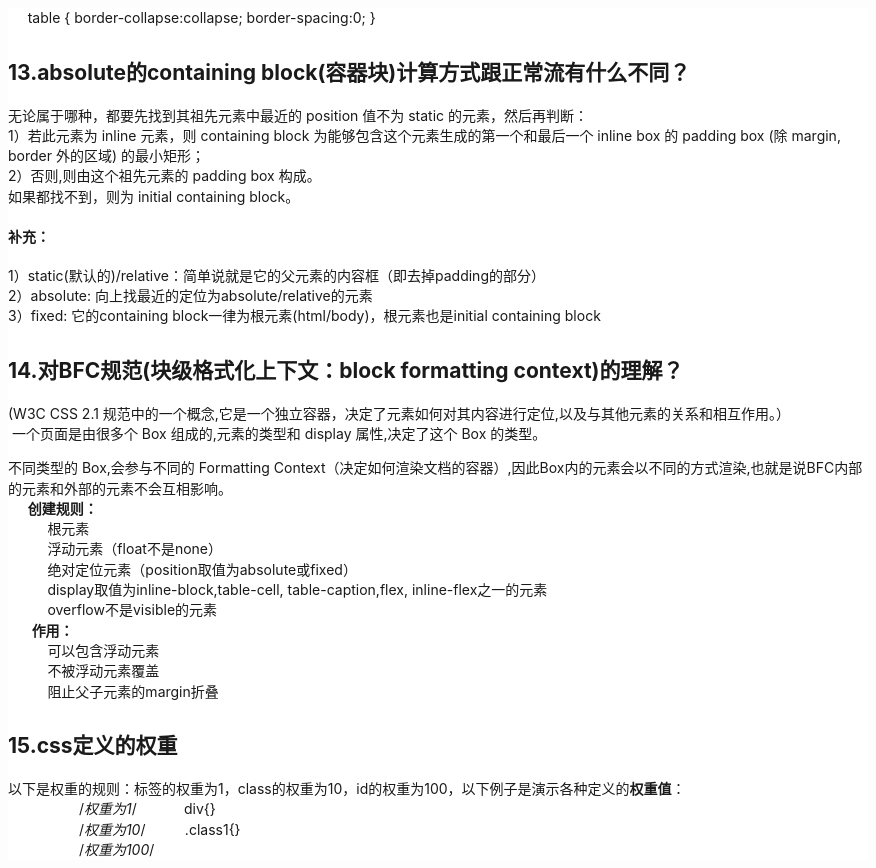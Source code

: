&#xA0;&#xA0;&#xA0;&#xA0;&#xA0;<span class="hljs-selector-tag">table</span> { <span class="hljs-attribute">border-collapse</span>:collapse; <span class="hljs-attribute">border-spacing</span>:<span class="hljs-number">0</span>; }</code></pre><h2 id="articleHeader12"><strong>13.absolute&#x7684;containing block(&#x5BB9;&#x5668;&#x5757;)&#x8BA1;&#x7B97;&#x65B9;&#x5F0F;&#x8DDF;&#x6B63;&#x5E38;&#x6D41;&#x6709;&#x4EC0;&#x4E48;&#x4E0D;&#x540C;&#xFF1F;</strong></h2><p>&#x65E0;&#x8BBA;&#x5C5E;&#x4E8E;&#x54EA;&#x79CD;&#xFF0C;&#x90FD;&#x8981;&#x5148;&#x627E;&#x5230;&#x5176;&#x7956;&#x5148;&#x5143;&#x7D20;&#x4E2D;&#x6700;&#x8FD1;&#x7684;&#xA0;position &#x503C;&#x4E0D;&#x4E3A;&#xA0;static &#x7684;&#x5143;&#x7D20;&#xFF0C;&#x7136;&#x540E;&#x518D;&#x5224;&#x65AD;&#xFF1A;<br>1&#xFF09;&#x82E5;&#x6B64;&#x5143;&#x7D20;&#x4E3A;&#xA0;inline &#x5143;&#x7D20;&#xFF0C;&#x5219;&#xA0;containing block &#x4E3A;&#x80FD;&#x591F;&#x5305;&#x542B;&#x8FD9;&#x4E2A;&#x5143;&#x7D20;&#x751F;&#x6210;&#x7684;&#x7B2C;&#x4E00;&#x4E2A;&#x548C;&#x6700;&#x540E;&#x4E00;&#x4E2A;&#xA0;inline box &#x7684;&#xA0;padding box (&#x9664;&#xA0;margin, border &#x5916;&#x7684;&#x533A;&#x57DF;) &#x7684;&#x6700;&#x5C0F;&#x77E9;&#x5F62;&#xFF1B;<br>2&#xFF09;&#x5426;&#x5219;,&#x5219;&#x7531;&#x8FD9;&#x4E2A;&#x7956;&#x5148;&#x5143;&#x7D20;&#x7684;&#xA0;padding box &#x6784;&#x6210;&#x3002;<br>&#x5982;&#x679C;&#x90FD;&#x627E;&#x4E0D;&#x5230;&#xFF0C;&#x5219;&#x4E3A;&#xA0;initial containing block&#x3002;</p><h4><strong>&#x8865;&#x5145;&#xFF1A;</strong></h4><p>1&#xFF09;static(&#x9ED8;&#x8BA4;&#x7684;)/relative&#xFF1A;&#x7B80;&#x5355;&#x8BF4;&#x5C31;&#x662F;&#x5B83;&#x7684;&#x7236;&#x5143;&#x7D20;&#x7684;&#x5185;&#x5BB9;&#x6846;&#xFF08;&#x5373;&#x53BB;&#x6389;padding&#x7684;&#x90E8;&#x5206;&#xFF09;<br>2&#xFF09;absolute: &#x5411;&#x4E0A;&#x627E;&#x6700;&#x8FD1;&#x7684;&#x5B9A;&#x4F4D;&#x4E3A;absolute/relative&#x7684;&#x5143;&#x7D20;<br>3&#xFF09;fixed: &#x5B83;&#x7684;containing block&#x4E00;&#x5F8B;&#x4E3A;&#x6839;&#x5143;&#x7D20;(html/body)&#xFF0C;&#x6839;&#x5143;&#x7D20;&#x4E5F;&#x662F;initial containing block</p><h2 id="articleHeader13"><strong>14.&#x5BF9;BFC&#x89C4;&#x8303;(&#x5757;&#x7EA7;&#x683C;&#x5F0F;&#x5316;&#x4E0A;&#x4E0B;&#x6587;&#xFF1A;block formatting context)&#x7684;&#x7406;&#x89E3;&#xFF1F;</strong></h2><p>(W3C CSS 2.1 &#x89C4;&#x8303;&#x4E2D;&#x7684;&#x4E00;&#x4E2A;&#x6982;&#x5FF5;,&#x5B83;&#x662F;&#x4E00;&#x4E2A;&#x72EC;&#x7ACB;&#x5BB9;&#x5668;&#xFF0C;&#x51B3;&#x5B9A;&#x4E86;&#x5143;&#x7D20;&#x5982;&#x4F55;&#x5BF9;&#x5176;&#x5185;&#x5BB9;&#x8FDB;&#x884C;&#x5B9A;&#x4F4D;,&#x4EE5;&#x53CA;&#x4E0E;&#x5176;&#x4ED6;&#x5143;&#x7D20;&#x7684;&#x5173;&#x7CFB;&#x548C;&#x76F8;&#x4E92;&#x4F5C;&#x7528;&#x3002;&#xFF09;<br>&#xA0;&#x4E00;&#x4E2A;&#x9875;&#x9762;&#x662F;&#x7531;&#x5F88;&#x591A;&#x4E2A;&#xA0;Box &#x7EC4;&#x6210;&#x7684;,&#x5143;&#x7D20;&#x7684;&#x7C7B;&#x578B;&#x548C;&#xA0;display &#x5C5E;&#x6027;,&#x51B3;&#x5B9A;&#x4E86;&#x8FD9;&#x4E2A;&#xA0;Box &#x7684;&#x7C7B;&#x578B;&#x3002;</p><p>&#x4E0D;&#x540C;&#x7C7B;&#x578B;&#x7684;&#xA0;Box,&#x4F1A;&#x53C2;&#x4E0E;&#x4E0D;&#x540C;&#x7684;&#xA0;Formatting Context&#xFF08;&#x51B3;&#x5B9A;&#x5982;&#x4F55;&#x6E32;&#x67D3;&#x6587;&#x6863;&#x7684;&#x5BB9;&#x5668;&#xFF09;,&#x56E0;&#x6B64;Box&#x5185;&#x7684;&#x5143;&#x7D20;&#x4F1A;&#x4EE5;&#x4E0D;&#x540C;&#x7684;&#x65B9;&#x5F0F;&#x6E32;&#x67D3;,&#x4E5F;&#x5C31;&#x662F;&#x8BF4;BFC&#x5185;&#x90E8;&#x7684;&#x5143;&#x7D20;&#x548C;&#x5916;&#x90E8;&#x7684;&#x5143;&#x7D20;&#x4E0D;&#x4F1A;&#x4E92;&#x76F8;&#x5F71;&#x54CD;&#x3002;<br>&#xA0;&#xA0;&#xA0;&#xA0; <strong>&#x521B;&#x5EFA;&#x89C4;&#x5219;&#xFF1A;</strong><br>&#xA0;&#xA0;&#xA0;&#xA0;&#xA0;&#xA0;&#xA0;&#xA0;&#xA0; &#x6839;&#x5143;&#x7D20;<br>&#xA0;&#xA0;&#xA0;&#xA0;&#xA0;&#xA0;&#xA0;&#xA0;&#xA0;&#xA0;&#x6D6E;&#x52A8;&#x5143;&#x7D20;&#xFF08;float&#x4E0D;&#x662F;none&#xFF09;<br>&#xA0;&#xA0;&#xA0;&#xA0;&#xA0;&#xA0;&#xA0;&#xA0;&#xA0;&#xA0;&#x7EDD;&#x5BF9;&#x5B9A;&#x4F4D;&#x5143;&#x7D20;&#xFF08;position&#x53D6;&#x503C;&#x4E3A;absolute&#x6216;fixed&#xFF09;<br>&#xA0;&#xA0;&#xA0;&#xA0;&#xA0;&#xA0;&#xA0;&#xA0;&#xA0;&#xA0;display&#x53D6;&#x503C;&#x4E3A;inline-block,table-cell, table-caption,flex, inline-flex&#x4E4B;&#x4E00;&#x7684;&#x5143;&#x7D20;<br>&#xA0;&#xA0;&#xA0;&#xA0;&#xA0;&#xA0;&#xA0;&#xA0;&#xA0;&#xA0;overflow&#x4E0D;&#x662F;visible&#x7684;&#x5143;&#x7D20;<br>&#xA0;&#xA0;&#xA0;&#xA0;&#xA0;&#xA0;<strong>&#x4F5C;&#x7528;&#xFF1A;</strong><br>&#xA0;&#xA0;&#xA0;&#xA0;&#xA0;&#xA0;&#xA0;&#xA0;&#xA0;&#xA0;&#x53EF;&#x4EE5;&#x5305;&#x542B;&#x6D6E;&#x52A8;&#x5143;&#x7D20;<br>&#xA0;&#xA0;&#xA0;&#xA0;&#xA0;&#xA0;&#xA0;&#xA0;&#xA0;&#xA0;&#x4E0D;&#x88AB;&#x6D6E;&#x52A8;&#x5143;&#x7D20;&#x8986;&#x76D6;<br>&#xA0;&#xA0;&#xA0;&#xA0;&#xA0;&#xA0;&#xA0;&#xA0;&#xA0;&#xA0;&#x963B;&#x6B62;&#x7236;&#x5B50;&#x5143;&#x7D20;&#x7684;margin&#x6298;&#x53E0;</p><h2 id="articleHeader14"><strong>15.css&#x5B9A;&#x4E49;&#x7684;&#x6743;&#x91CD;</strong></h2><p>&#x4EE5;&#x4E0B;&#x662F;&#x6743;&#x91CD;&#x7684;&#x89C4;&#x5219;&#xFF1A;&#x6807;&#x7B7E;&#x7684;&#x6743;&#x91CD;&#x4E3A;1&#xFF0C;class&#x7684;&#x6743;&#x91CD;&#x4E3A;10&#xFF0C;id&#x7684;&#x6743;&#x91CD;&#x4E3A;100&#xFF0C;&#x4EE5;&#x4E0B;&#x4F8B;&#x5B50;&#x662F;&#x6F14;&#x793A;&#x5404;&#x79CD;&#x5B9A;&#x4E49;&#x7684;<strong>&#x6743;&#x91CD;&#x503C;</strong>&#xFF1A;<br>&#xA0;&#xA0;&#xA0;&#xA0;&#xA0;&#xA0;&#xA0;&#xA0;&#xA0;&#xA0;&#xA0;&#xA0;&#xA0;&#xA0;&#xA0;&#xA0;&#xA0; /<em>&#x6743;&#x91CD;&#x4E3A;1</em>/&#xA0;&#xA0;&#xA0;&#xA0;&#xA0;&#xA0;&#xA0;&#xA0;&#xA0;&#xA0;&#xA0; div{}<br>&#xA0;&#xA0;&#xA0;&#xA0;&#xA0;&#xA0;&#xA0;&#xA0;&#xA0;&#xA0;&#xA0;&#xA0;&#xA0;&#xA0;&#xA0;&#xA0;&#xA0; /<em>&#x6743;&#x91CD;&#x4E3A;10</em>/&#xA0;&#xA0;&#xA0;&#xA0;&#xA0;&#xA0;&#xA0;&#xA0;&#xA0; .class1{}<br>&#xA0;&#xA0;&#xA0;&#xA0;&#xA0;&#xA0;&#xA0;&#xA0;&#xA0;&#xA0;&#xA0;&#xA0;&#xA0;&#xA0;&#xA0;&#xA0;&#xA0; /<em>&#x6743;&#x91CD;&#x4E3A;100</em>/&#xA0;&#xA0;&#xA0;&#xA0;&#xA0;&#xA0;